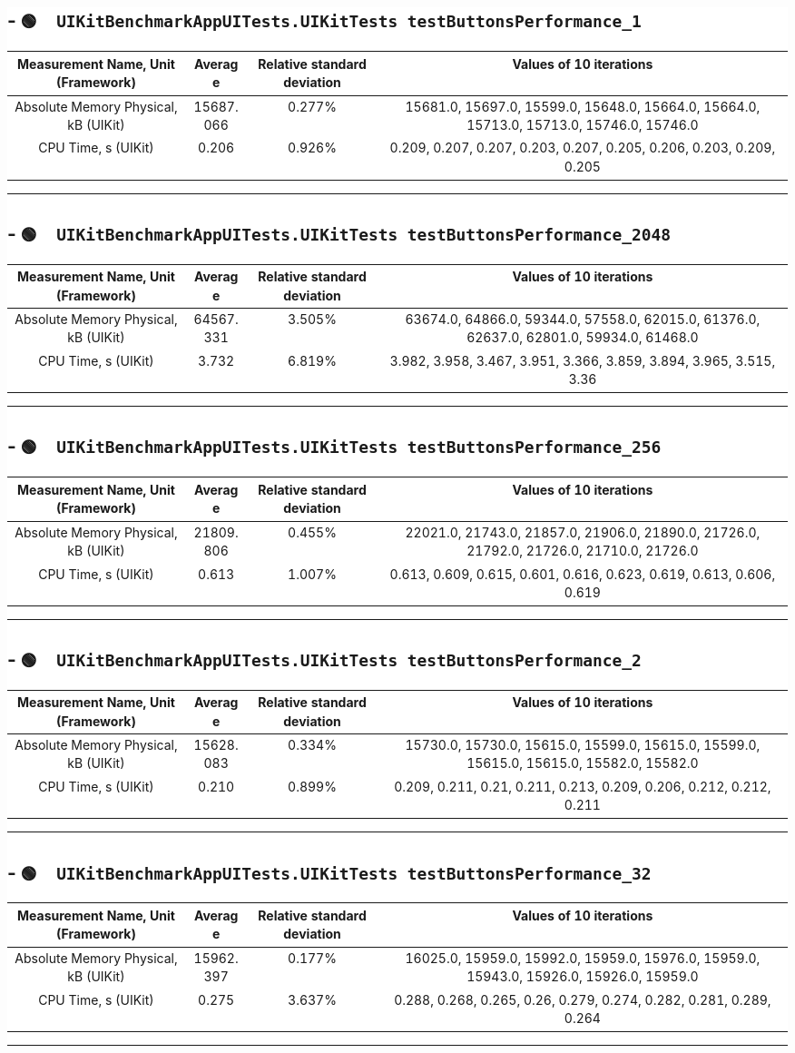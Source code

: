 ## - `🟢  UIKitBenchmarkAppUITests.UIKitTests testButtonsPerformance_1`
 | Measurement Name, Unit (Framework)  | Average  | Relative standard deviation | Values of 10 iterations|
|:----:|:----:|:----:|:----:|
|  Absolute Memory Physical, kB (UIKit) | 15687.066 | 0.277% | 15681.0, 15697.0, 15599.0, 15648.0, 15664.0, 15664.0, 15713.0, 15713.0, 15746.0, 15746.0|
|  CPU Time, s (UIKit) | 0.206 | 0.926% | 0.209, 0.207, 0.207, 0.203, 0.207, 0.205, 0.206, 0.203, 0.209, 0.205|
---

## - `🟢  UIKitBenchmarkAppUITests.UIKitTests testButtonsPerformance_2048`
 | Measurement Name, Unit (Framework)  | Average  | Relative standard deviation | Values of 10 iterations|
|:----:|:----:|:----:|:----:|
|  Absolute Memory Physical, kB (UIKit) | 64567.331 | 3.505% | 63674.0, 64866.0, 59344.0, 57558.0, 62015.0, 61376.0, 62637.0, 62801.0, 59934.0, 61468.0|
|  CPU Time, s (UIKit) | 3.732 | 6.819% | 3.982, 3.958, 3.467, 3.951, 3.366, 3.859, 3.894, 3.965, 3.515, 3.36|
---

## - `🟢  UIKitBenchmarkAppUITests.UIKitTests testButtonsPerformance_256`
 | Measurement Name, Unit (Framework)  | Average  | Relative standard deviation | Values of 10 iterations|
|:----:|:----:|:----:|:----:|
|  Absolute Memory Physical, kB (UIKit) | 21809.806 | 0.455% | 22021.0, 21743.0, 21857.0, 21906.0, 21890.0, 21726.0, 21792.0, 21726.0, 21710.0, 21726.0|
|  CPU Time, s (UIKit) | 0.613 | 1.007% | 0.613, 0.609, 0.615, 0.601, 0.616, 0.623, 0.619, 0.613, 0.606, 0.619|
---

## - `🟢  UIKitBenchmarkAppUITests.UIKitTests testButtonsPerformance_2`
 | Measurement Name, Unit (Framework)  | Average  | Relative standard deviation | Values of 10 iterations|
|:----:|:----:|:----:|:----:|
|  Absolute Memory Physical, kB (UIKit) | 15628.083 | 0.334% | 15730.0, 15730.0, 15615.0, 15599.0, 15615.0, 15599.0, 15615.0, 15615.0, 15582.0, 15582.0|
|  CPU Time, s (UIKit) | 0.210 | 0.899% | 0.209, 0.211, 0.21, 0.211, 0.213, 0.209, 0.206, 0.212, 0.212, 0.211|
---

## - `🟢  UIKitBenchmarkAppUITests.UIKitTests testButtonsPerformance_32`
 | Measurement Name, Unit (Framework)  | Average  | Relative standard deviation | Values of 10 iterations|
|:----:|:----:|:----:|:----:|
|  Absolute Memory Physical, kB (UIKit) | 15962.397 | 0.177% | 16025.0, 15959.0, 15992.0, 15959.0, 15976.0, 15959.0, 15943.0, 15926.0, 15926.0, 15959.0|
|  CPU Time, s (UIKit) | 0.275 | 3.637% | 0.288, 0.268, 0.265, 0.26, 0.279, 0.274, 0.282, 0.281, 0.289, 0.264|
---
